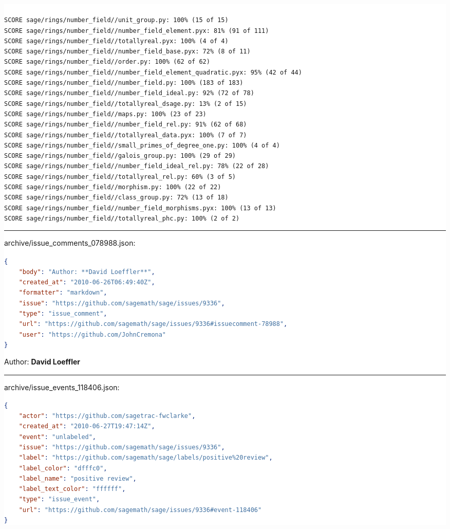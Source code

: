 ```

SCORE sage/rings/number_field//unit_group.py: 100% (15 of 15)
SCORE sage/rings/number_field//number_field_element.pyx: 81% (91 of 111)
SCORE sage/rings/number_field//totallyreal.pyx: 100% (4 of 4)
SCORE sage/rings/number_field//number_field_base.pyx: 72% (8 of 11)
SCORE sage/rings/number_field//order.py: 100% (62 of 62)
SCORE sage/rings/number_field//number_field_element_quadratic.pyx: 95% (42 of 44)
SCORE sage/rings/number_field//number_field.py: 100% (183 of 183)
SCORE sage/rings/number_field//number_field_ideal.py: 92% (72 of 78)
SCORE sage/rings/number_field//totallyreal_dsage.py: 13% (2 of 15)
SCORE sage/rings/number_field//maps.py: 100% (23 of 23)
SCORE sage/rings/number_field//number_field_rel.py: 91% (62 of 68)
SCORE sage/rings/number_field//totallyreal_data.pyx: 100% (7 of 7)
SCORE sage/rings/number_field//small_primes_of_degree_one.py: 100% (4 of 4)
SCORE sage/rings/number_field//galois_group.py: 100% (29 of 29)
SCORE sage/rings/number_field//number_field_ideal_rel.py: 78% (22 of 28)
SCORE sage/rings/number_field//totallyreal_rel.py: 60% (3 of 5)
SCORE sage/rings/number_field//morphism.py: 100% (22 of 22)
SCORE sage/rings/number_field//class_group.py: 72% (13 of 18)
SCORE sage/rings/number_field//number_field_morphisms.pyx: 100% (13 of 13)
SCORE sage/rings/number_field//totallyreal_phc.py: 100% (2 of 2)
```



---

archive/issue_comments_078988.json:
```json
{
    "body": "Author: **David Loeffler**",
    "created_at": "2010-06-26T06:49:40Z",
    "formatter": "markdown",
    "issue": "https://github.com/sagemath/sage/issues/9336",
    "type": "issue_comment",
    "url": "https://github.com/sagemath/sage/issues/9336#issuecomment-78988",
    "user": "https://github.com/JohnCremona"
}
```

Author: **David Loeffler**



---

archive/issue_events_118406.json:
```json
{
    "actor": "https://github.com/sagetrac-fwclarke",
    "created_at": "2010-06-27T19:47:14Z",
    "event": "unlabeled",
    "issue": "https://github.com/sagemath/sage/issues/9336",
    "label": "https://github.com/sagemath/sage/labels/positive%20review",
    "label_color": "dfffc0",
    "label_name": "positive review",
    "label_text_color": "ffffff",
    "type": "issue_event",
    "url": "https://github.com/sagemath/sage/issues/9336#event-118406"
}
```
